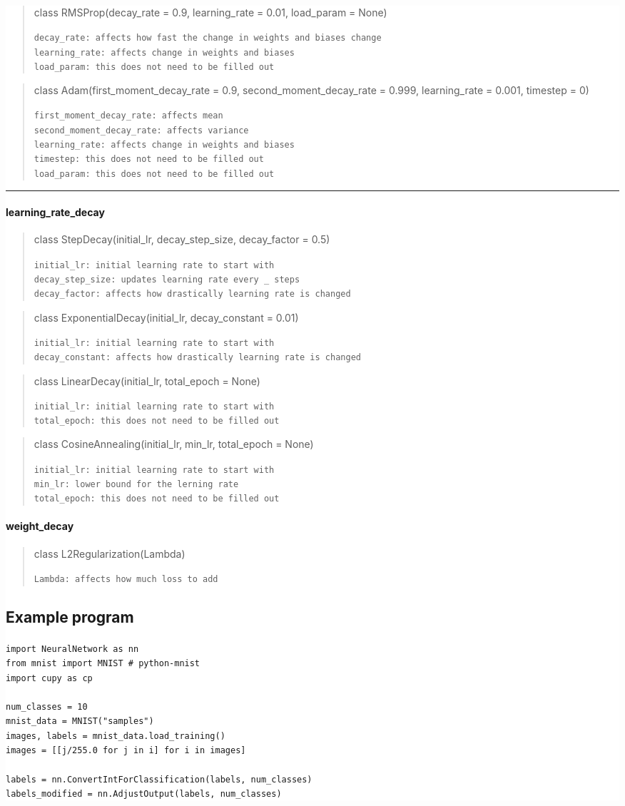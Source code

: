 > class RMSProp(decay_rate = 0.9, learning_rate = 0.01, load_param = None)
> ```
> decay_rate: affects how fast the change in weights and biases change
> learning_rate: affects change in weights and biases
> load_param: this does not need to be filled out
> ```

> class Adam(first_moment_decay_rate = 0.9, second_moment_decay_rate = 0.999, learning_rate = 0.001, timestep = 0)
> ```
> first_moment_decay_rate: affects mean
> second_moment_decay_rate: affects variance
> learning_rate: affects change in weights and biases
> timestep: this does not need to be filled out
> load_param: this does not need to be filled out
> ```

---

#### learning_rate_decay
> class StepDecay(initial_lr, decay_step_size, decay_factor = 0.5)
> ```
> initial_lr: initial learning rate to start with
> decay_step_size: updates learning rate every _ steps
> decay_factor: affects how drastically learning rate is changed
> ```

> class ExponentialDecay(initial_lr, decay_constant = 0.01)
> ```
> initial_lr: initial learning rate to start with
> decay_constant: affects how drastically learning rate is changed
> ```

> class LinearDecay(initial_lr, total_epoch = None)
> ```
> initial_lr: initial learning rate to start with
> total_epoch: this does not need to be filled out
> ```

> class CosineAnnealing(initial_lr, min_lr, total_epoch = None)
> ```
> initial_lr: initial learning rate to start with
> min_lr: lower bound for the lerning rate
> total_epoch: this does not need to be filled out
> ```

#### weight_decay
> class L2Regularization(Lambda)
> ```
> Lambda: affects how much loss to add 
> ```

## Example program
```
import NeuralNetwork as nn
from mnist import MNIST # python-mnist
import cupy as cp

num_classes = 10
mnist_data = MNIST("samples")
images, labels = mnist_data.load_training()
images = [[j/255.0 for j in i] for i in images]

labels = nn.ConvertIntForClassification(labels, num_classes)
labels_modified = nn.AdjustOutput(labels, num_classes)
```